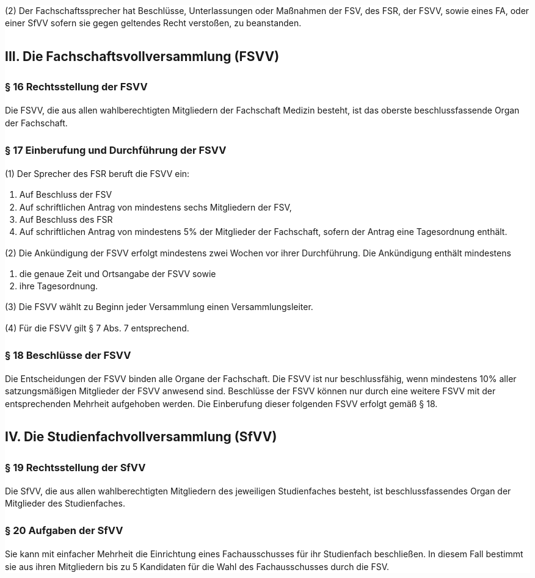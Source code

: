 (2) Der Fachschaftssprecher hat Beschlüsse, Unterlassungen oder Maßnahmen der FSV, 
des FSR, der FSVV, sowie eines FA, oder einer SfVV sofern sie gegen geltendes Recht 
verstoßen, zu beanstanden. 


## III. Die Fachschaftsvollversammlung (FSVV) 
 

### § 16 Rechtsstellung der FSVV 
Die FSVV, die aus allen wahlberechtigten Mitgliedern der Fachschaft Medizin besteht, ist 
das oberste beschlussfassende Organ der Fachschaft. 


### § 17 Einberufung und Durchführung der FSVV 

(1) Der Sprecher des FSR beruft die FSVV ein: 
 

1. Auf Beschluss der FSV 
2. Auf schriftlichen Antrag von mindestens sechs Mitgliedern der FSV, 
3. Auf Beschluss des FSR 
4. Auf schriftlichen Antrag von mindestens 5% der Mitglieder der Fachschaft, sofern der 
Antrag eine Tagesordnung enthält. 

(2) Die Ankündigung der FSVV erfolgt mindestens zwei Wochen vor ihrer Durchführung. 
Die Ankündigung enthält mindestens 

1. die genaue Zeit und Ortsangabe der FSVV sowie 
2. ihre Tagesordnung. 

(3) Die FSVV wählt zu Beginn jeder Versammlung einen Versammlungsleiter. 
 

(4) Für die FSVV gilt § 7 Abs. 7 entsprechend. 


### § 18 Beschlüsse der FSVV 

Die Entscheidungen der FSVV binden alle Organe der Fachschaft. Die FSVV ist nur 
beschlussfähig, wenn mindestens 10% aller satzungsmäßigen Mitglieder der FSVV 
anwesend sind. Beschlüsse der FSVV können nur durch eine weitere FSVV mit der 
entsprechenden Mehrheit aufgehoben werden. Die Einberufung dieser folgenden FSVV 
erfolgt gemäß § 18. 


## IV. Die Studienfachvollversammlung (SfVV) 

### § 19 Rechtsstellung der SfVV 

Die SfVV, die aus allen wahlberechtigten Mitgliedern des jeweiligen Studienfaches 
besteht, ist beschlussfassendes Organ der Mitglieder des Studienfaches. 


### § 20 Aufgaben der SfVV 

Sie kann mit einfacher Mehrheit die Einrichtung eines Fachausschusses für ihr 
Studienfach beschließen. In diesem Fall bestimmt sie aus ihren Mitgliedern bis zu 5 
Kandidaten für die Wahl des Fachausschusses durch die FSV. 
